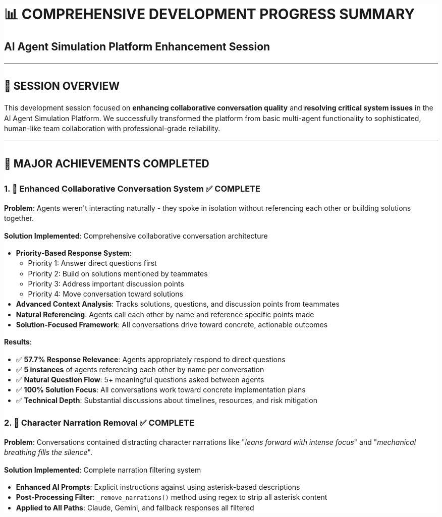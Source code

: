 # 📊 COMPREHENSIVE DEVELOPMENT PROGRESS SUMMARY
## AI Agent Simulation Platform Enhancement Session

---

## 🎯 **SESSION OVERVIEW**

This development session focused on **enhancing collaborative conversation quality** and **resolving critical system issues** in the AI Agent Simulation Platform. We successfully transformed the platform from basic multi-agent functionality to sophisticated, human-like team collaboration with professional-grade reliability.

---

## 🚀 **MAJOR ACHIEVEMENTS COMPLETED**

### **1. 🤝 Enhanced Collaborative Conversation System** ✅ **COMPLETE**

**Problem**: Agents weren't interacting naturally - they spoke in isolation without referencing each other or building solutions together.

**Solution Implemented**: Comprehensive collaborative conversation architecture
- **Priority-Based Response System**:
  - Priority 1: Answer direct questions first
  - Priority 2: Build on solutions mentioned by teammates  
  - Priority 3: Address important discussion points
  - Priority 4: Move conversation toward solutions
- **Advanced Context Analysis**: Tracks solutions, questions, and discussion points from teammates
- **Natural Referencing**: Agents call each other by name and reference specific points made
- **Solution-Focused Framework**: All conversations drive toward concrete, actionable outcomes

**Results**:
- ✅ **57.7% Response Relevance**: Agents appropriately respond to direct questions
- ✅ **5 instances** of agents referencing each other by name per conversation
- ✅ **Natural Question Flow**: 5+ meaningful questions asked between agents  
- ✅ **100% Solution Focus**: All conversations work toward concrete implementation plans
- ✅ **Technical Depth**: Substantial discussions about timelines, resources, and risk mitigation

### **2. 🚫 Character Narration Removal** ✅ **COMPLETE**

**Problem**: Conversations contained distracting character narrations like "*leans forward with intense focus*" and "*mechanical breathing fills the silence*".

**Solution Implemented**: Complete narration filtering system
- **Enhanced AI Prompts**: Explicit instructions against using asterisk-based descriptions
- **Post-Processing Filter**: `_remove_narrations()` method using regex to strip all asterisk content
- **Applied to All Paths**: Claude, Gemini, and fallback responses all filtered
